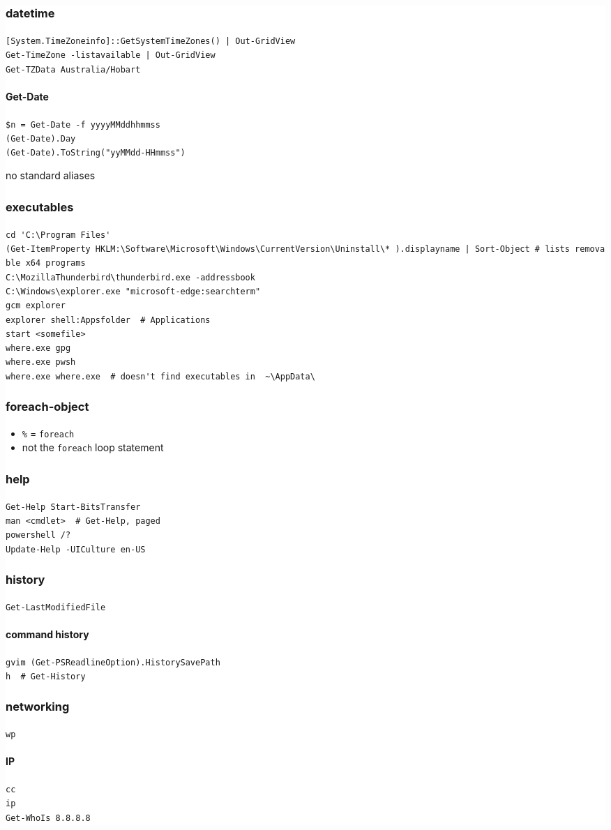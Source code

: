 ### datetime
    [System.TimeZoneinfo]::GetSystemTimeZones() | Out-GridView
    Get-TimeZone -listavailable | Out-GridView
    Get-TZData Australia/Hobart

#### Get-Date
    $n = Get-Date -f yyyyMMddhhmmss
    (Get-Date).Day
    (Get-Date).ToString("yyMMdd-HHmmss")

no standard aliases

### executables
    cd 'C:\Program Files'
    (Get-ItemProperty HKLM:\Software\Microsoft\Windows\CurrentVersion\Uninstall\* ).displayname | Sort-Object # lists removable x64 programs
    C:\MozillaThunderbird\thunderbird.exe -addressbook
    C:\Windows\explorer.exe "microsoft-edge:searchterm"
    gcm explorer
    explorer shell:Appsfolder  # Applications
    start <somefile>
    where.exe gpg
    where.exe pwsh
    where.exe where.exe  # doesn't find executables in  ~\AppData\

### foreach-object
- `%` = `foreach`
- not the `foreach` loop statement

### help
    Get-Help Start-BitsTransfer
    man <cmdlet>  # Get-Help, paged
    powershell /?
    Update-Help -UICulture en-US

### history
    Get-LastModifiedFile

#### command history
    gvim (Get-PSReadlineOption).HistorySavePath
    h  # Get-History

### networking
    wp

#### IP
    cc
    ip
    Get-WhoIs 8.8.8.8
